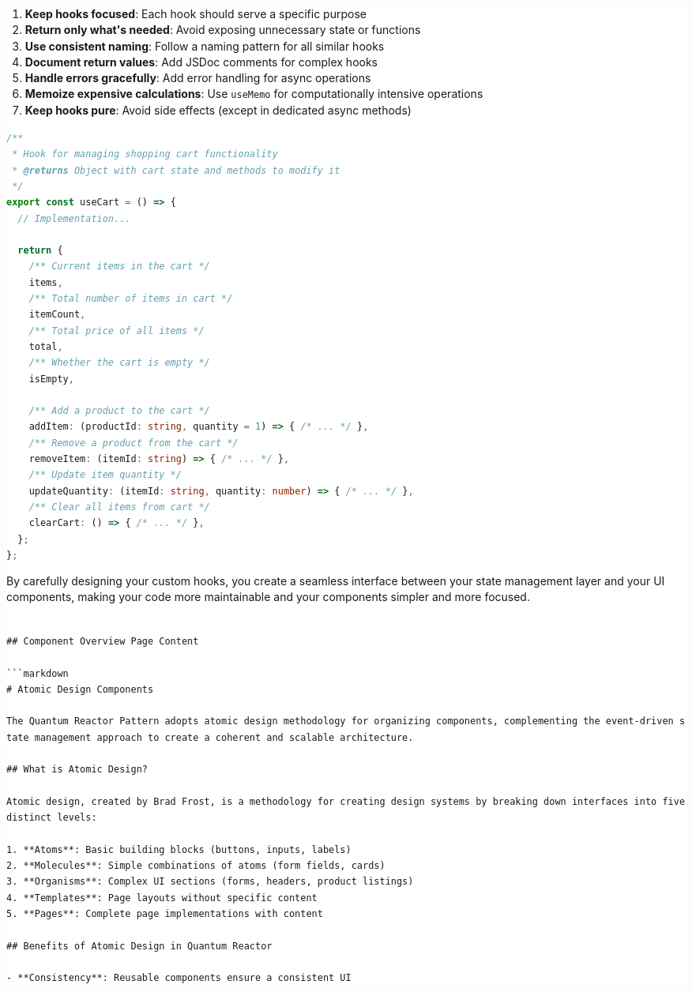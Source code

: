 1. **Keep hooks focused**: Each hook should serve a specific purpose
2. **Return only what's needed**: Avoid exposing unnecessary state or functions
3. **Use consistent naming**: Follow a naming pattern for all similar hooks
4. **Document return values**: Add JSDoc comments for complex hooks
5. **Handle errors gracefully**: Add error handling for async operations
6. **Memoize expensive calculations**: Use `useMemo` for computationally intensive operations
7. **Keep hooks pure**: Avoid side effects (except in dedicated async methods)

```typescript
/**
 * Hook for managing shopping cart functionality
 * @returns Object with cart state and methods to modify it
 */
export const useCart = () => {
  // Implementation...

  return {
    /** Current items in the cart */
    items,
    /** Total number of items in cart */
    itemCount,
    /** Total price of all items */
    total,
    /** Whether the cart is empty */
    isEmpty,

    /** Add a product to the cart */
    addItem: (productId: string, quantity = 1) => { /* ... */ },
    /** Remove a product from the cart */
    removeItem: (itemId: string) => { /* ... */ },
    /** Update item quantity */
    updateQuantity: (itemId: string, quantity: number) => { /* ... */ },
    /** Clear all items from cart */
    clearCart: () => { /* ... */ },
  };
};
```

By carefully designing your custom hooks, you create a seamless interface between your state management layer and your UI components, making your code more maintainable and your components simpler and more focused.
```

## Component Overview Page Content

```markdown
# Atomic Design Components

The Quantum Reactor Pattern adopts atomic design methodology for organizing components, complementing the event-driven state management approach to create a coherent and scalable architecture.

## What is Atomic Design?

Atomic design, created by Brad Frost, is a methodology for creating design systems by breaking down interfaces into five distinct levels:

1. **Atoms**: Basic building blocks (buttons, inputs, labels)
2. **Molecules**: Simple combinations of atoms (form fields, cards)
3. **Organisms**: Complex UI sections (forms, headers, product listings)
4. **Templates**: Page layouts without specific content
5. **Pages**: Complete page implementations with content

## Benefits of Atomic Design in Quantum Reactor

- **Consistency**: Reusable components ensure a consistent UI
```